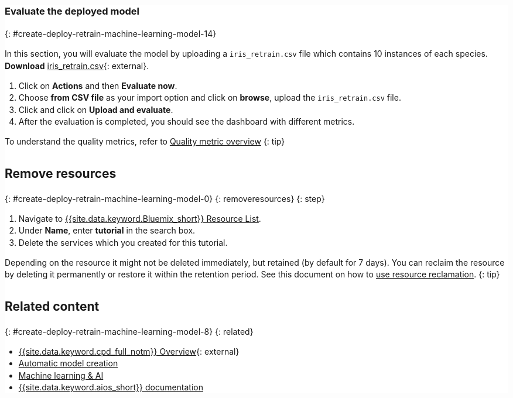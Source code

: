 ### Evaluate the deployed model
{: #create-deploy-retrain-machine-learning-model-14}

In this section, you will evaluate the model by uploading a `iris_retrain.csv` file which contains 10 instances of each species. **Download** [iris_retrain.csv](https://github.com/IBM-Cloud/ml-iris-classification/blob/master/data/iris_retrain.csv){: external}.

1. Click on **Actions** and then **Evaluate now**.
2. Choose **from CSV file** as your import option and click on **browse**, upload the `iris_retrain.csv` file.
2. Click  and click on **Upload and evaluate**.
3. After the evaluation is completed, you should see the dashboard with different metrics.

To understand the quality metrics, refer to [Quality metric overview](https://dataplatform.cloud.ibm.com/docs/content/wsj/model/wos-quality-overview.html?context=cpdaas)
{: tip}

## Remove resources
{: #create-deploy-retrain-machine-learning-model-0}
{: removeresources}
{: step}

1. Navigate to [{{site.data.keyword.Bluemix_short}} Resource List](/resources/).
2. Under **Name**, enter **tutorial** in the search box.
3. Delete the services which you created for this tutorial.

Depending on the resource it might not be deleted immediately, but retained (by default for 7 days). You can reclaim the resource by deleting it permanently or restore it within the retention period. See this document on how to [use resource reclamation](/docs/account?topic=account-resource-reclamation).
{: tip}

## Related content
{: #create-deploy-retrain-machine-learning-model-8}
{: related}

- [{{site.data.keyword.cpd_full_notm}} Overview](https://dataplatform.{DomainName}/docs/content/wsj/getting-started/welcome-main.html?context=analytics){: external}
- [Automatic model creation](https://dataplatform.{DomainName}/docs/content/wsj/analyze-data/autoai-overview.html?context=analytics)
- [Machine learning & AI](https://dataplatform.{DomainName}/docs/content/wsj/analyze-data/wml-ai.html?context=analytics)
- [{{site.data.keyword.aios_short}} documentation](https://dataplatform.{DomainName}/docs/content/wsj/model/getting-started.html?context=analytics)
